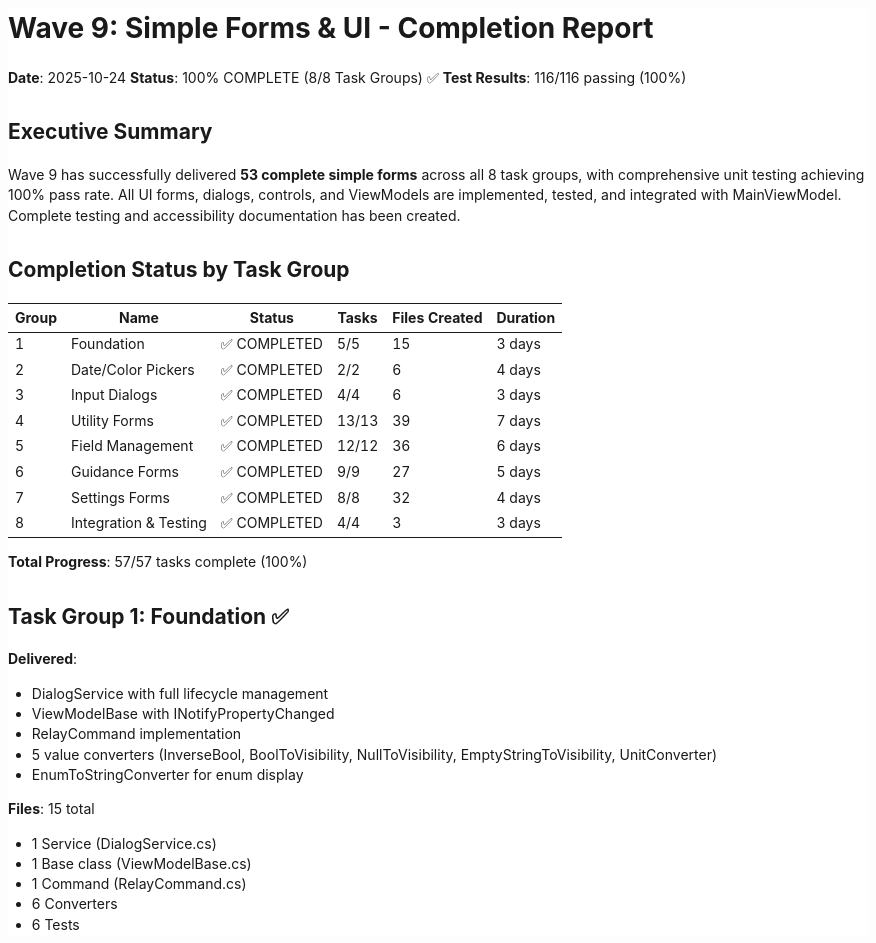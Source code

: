 # Wave 9: Simple Forms & UI - Completion Report

**Date**: 2025-10-24
**Status**: 100% COMPLETE (8/8 Task Groups) ✅
**Test Results**: 116/116 passing (100%)

## Executive Summary

Wave 9 has successfully delivered **53 complete simple forms** across all 8 task groups, with comprehensive unit testing achieving 100% pass rate. All UI forms, dialogs, controls, and ViewModels are implemented, tested, and integrated with MainViewModel. Complete testing and accessibility documentation has been created.

## Completion Status by Task Group

| Group | Name | Status | Tasks | Files Created | Duration |
|-------|------|--------|-------|---------------|----------|
| 1 | Foundation | ✅ COMPLETED | 5/5 | 15 | 3 days |
| 2 | Date/Color Pickers | ✅ COMPLETED | 2/2 | 6 | 4 days |
| 3 | Input Dialogs | ✅ COMPLETED | 4/4 | 6 | 3 days |
| 4 | Utility Forms | ✅ COMPLETED | 13/13 | 39 | 7 days |
| 5 | Field Management | ✅ COMPLETED | 12/12 | 36 | 6 days |
| 6 | Guidance Forms | ✅ COMPLETED | 9/9 | 27 | 5 days |
| 7 | Settings Forms | ✅ COMPLETED | 8/8 | 32 | 4 days |
| 8 | Integration & Testing | ✅ COMPLETED | 4/4 | 3 | 3 days |

**Total Progress**: 57/57 tasks complete (100%)

## Task Group 1: Foundation ✅

**Delivered**:
- DialogService with full lifecycle management
- ViewModelBase with INotifyPropertyChanged
- RelayCommand implementation
- 5 value converters (InverseBool, BoolToVisibility, NullToVisibility, EmptyStringToVisibility, UnitConverter)
- EnumToStringConverter for enum display

**Files**: 15 total
- 1 Service (DialogService.cs)
- 1 Base class (ViewModelBase.cs)
- 1 Command (RelayCommand.cs)
- 6 Converters
- 6 Tests
